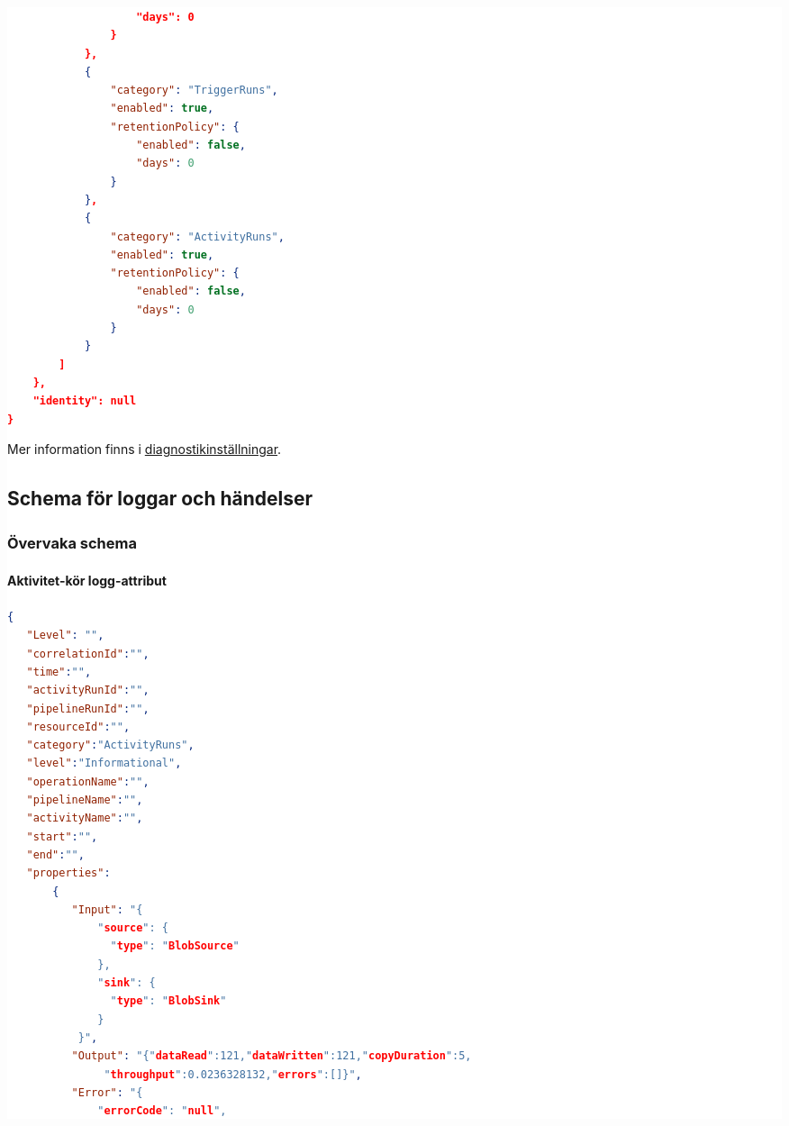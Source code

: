 ```json
                    "days": 0
                }
            },
            {
                "category": "TriggerRuns",
                "enabled": true,
                "retentionPolicy": {
                    "enabled": false,
                    "days": 0
                }
            },
            {
                "category": "ActivityRuns",
                "enabled": true,
                "retentionPolicy": {
                    "enabled": false,
                    "days": 0
                }
            }
        ]
    },
    "identity": null
}
```
Mer information finns i [diagnostikinställningar](/rest/api/monitor/diagnosticsettings).

## <a name="schema-of-logs-and-events"></a>Schema för loggar och händelser

### <a name="monitor-schema"></a>Övervaka schema

#### <a name="activity-run-log-attributes"></a>Aktivitet-kör logg-attribut

```json
{
   "Level": "",
   "correlationId":"",
   "time":"",
   "activityRunId":"",
   "pipelineRunId":"",
   "resourceId":"",
   "category":"ActivityRuns",
   "level":"Informational",
   "operationName":"",
   "pipelineName":"",
   "activityName":"",
   "start":"",
   "end":"",
   "properties":
       {
          "Input": "{
              "source": {
                "type": "BlobSource"
              },
              "sink": {
                "type": "BlobSink"
              }
           }",
          "Output": "{"dataRead":121,"dataWritten":121,"copyDuration":5,
               "throughput":0.0236328132,"errors":[]}",
          "Error": "{
              "errorCode": "null",
```